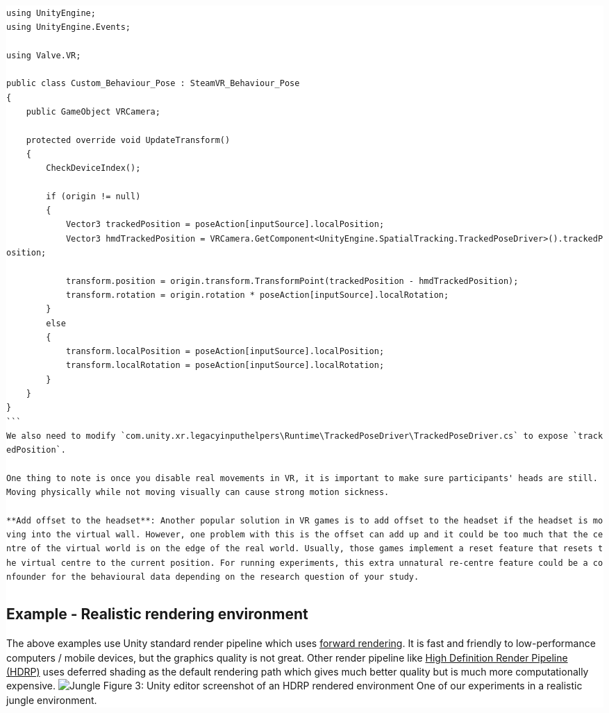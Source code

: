     using UnityEngine;
    using UnityEngine.Events;

    using Valve.VR;

    public class Custom_Behaviour_Pose : SteamVR_Behaviour_Pose
    {
        public GameObject VRCamera;
        
        protected override void UpdateTransform()
        {
            CheckDeviceIndex();

            if (origin != null)
            {
                Vector3 trackedPosition = poseAction[inputSource].localPosition;
                Vector3 hmdTrackedPosition = VRCamera.GetComponent<UnityEngine.SpatialTracking.TrackedPoseDriver>().trackedPosition;

                transform.position = origin.transform.TransformPoint(trackedPosition - hmdTrackedPosition);
                transform.rotation = origin.rotation * poseAction[inputSource].localRotation;
            }
            else
            {
                transform.localPosition = poseAction[inputSource].localPosition;
                transform.localRotation = poseAction[inputSource].localRotation;
            }
        }
    }
    ```
    We also need to modify `com.unity.xr.legacyinputhelpers\Runtime\TrackedPoseDriver\TrackedPoseDriver.cs` to expose `trackedPosition`.
    
    One thing to note is once you disable real movements in VR, it is important to make sure participants' heads are still. Moving physically while not moving visually can cause strong motion sickness. 

    **Add offset to the headset**: Another popular solution in VR games is to add offset to the headset if the headset is moving into the virtual wall. However, one problem with this is the offset can add up and it could be too much that the centre of the virtual world is on the edge of the real world. Usually, those games implement a reset feature that resets the virtual centre to the current position. For running experiments, this extra unnatural re-centre feature could be a confounder for the behavioural data depending on the research question of your study.
## Example - Realistic rendering environment

The above examples use Unity standard render pipeline which uses [forward rendering](https://docs.unity3d.com/Manual/RenderingPaths.html). It is fast and friendly to low-performance computers / mobile devices, but the graphics quality is not great. Other render pipeline like [High Definition Render Pipeline (HDRP)](https://docs.unity3d.com/Packages/com.unity.render-pipelines.high-definition@14.0/manual/index.html) uses deferred shading as the default rendering path which gives much better quality but is much more computationally expensive.
![Jungle](imgs/JungleHDRPExample.PNG)
Figure 3: Unity editor screenshot of an HDRP rendered environment
One of our experiments in a realistic jungle environment.

